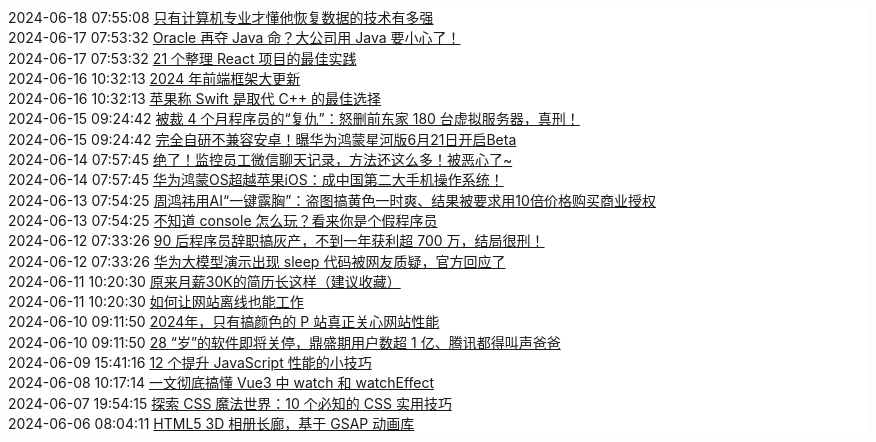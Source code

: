 2024-06-18 07:55:08 [只有计算机专业才懂他恢复数据的技术有多强](http://mp.weixin.qq.com/s?__biz=MzAwNjI1MzI3OQ==&mid=2649009436&idx=2&sn=666627352f529ad15e31683e60292422&chksm=830032acb477bbbad34df812dfa1352e537b2c321cc179178e0d06121ac9f911bc6b1c862ffd#rd)  
2024-06-17 07:53:32 [Oracle 再夺 Java 命？大公司用 Java 要小心了！](http://mp.weixin.qq.com/s?__biz=MzAwNjI1MzI3OQ==&mid=2649009418&idx=1&sn=e8ab61cbaad107af8759b2039c27c0bc&chksm=830032bab477bbac26dba68b3a3b99be33ed48f44b07b8151734b047afd0aadafa61a9a9481b#rd)  
2024-06-17 07:53:32 [21 个整理 React 项目的最佳实践](http://mp.weixin.qq.com/s?__biz=MzAwNjI1MzI3OQ==&mid=2649009418&idx=2&sn=cb09435af8a8e7af4e73a4874acc9aae&chksm=830032bab477bbac3743319d736e75fe4290e0bb4c85ef715b3073aa1ce175634591b16c81dc#rd)  
2024-06-16 10:32:13 [2024 年前端框架大更新](http://mp.weixin.qq.com/s?__biz=MzAwNjI1MzI3OQ==&mid=2649009402&idx=1&sn=a7b658933f844f6e3fdf0819672d70b7&chksm=8300334ab477ba5c2677f45106a3907ed0b58cd813bcbca93f650e60c5f911cc791991a3dc18#rd)  
2024-06-16 10:32:13 [苹果称 Swift 是取代 C++ 的最佳选择](http://mp.weixin.qq.com/s?__biz=MzAwNjI1MzI3OQ==&mid=2649009402&idx=2&sn=b3bfa382f34870ddc172be623408a732&chksm=8300334ab477ba5c82fa691a0d6a95fbdf86d0749a07f7ec3956887f555b531dd55379afcb78#rd)  
2024-06-15 09:24:42 [被裁 4 个月程序员的“复仇”：怒删前东家 180 台虚拟服务器，真刑！](http://mp.weixin.qq.com/s?__biz=MzAwNjI1MzI3OQ==&mid=2649009388&idx=1&sn=6b18be091bab7923e2173de186305e1f&chksm=8300335cb477ba4a5bac9669028375c0931c8c88ca3ef2cc407ac4827cac2d2d6a91f80b8966#rd)  
2024-06-15 09:24:42 [完全自研不兼容安卓！曝华为鸿蒙星河版6月21日开启Beta](http://mp.weixin.qq.com/s?__biz=MzAwNjI1MzI3OQ==&mid=2649009388&idx=2&sn=42ef78a45e73ca8f41a4049fe7123542&chksm=8300335cb477ba4a8c8ed3dbf298a21e17b2ecf5e4640aa7179353a964ce54f2f57ad12f3cb4#rd)  
2024-06-14 07:57:45 [绝了！监控员工微信聊天记录，方法还这么多！被恶心了~](http://mp.weixin.qq.com/s?__biz=MzAwNjI1MzI3OQ==&mid=2649009376&idx=1&sn=5dc4ce90e6911f3b7c0f69b968633adb&chksm=83003350b477ba46e67ec2e871a38614edf4ed3deaf4508fb081c157a5af6ace559d05dc5406#rd)  
2024-06-14 07:57:45 [华为鸿蒙OS超越苹果iOS：成中国第二大手机操作系统！](http://mp.weixin.qq.com/s?__biz=MzAwNjI1MzI3OQ==&mid=2649009376&idx=2&sn=6eb6c51161e53387010aa0bb772c902d&chksm=83003350b477ba468c6dae2bc9cc50435a2c331c4b1d93d977a60d52ccc02c1074f61b28bf9a#rd)  
2024-06-13 07:54:25 [周鸿祎用AI“一键露胸”：盗图搞黄色一时爽、结果被要求用10倍价格购买商业授权](http://mp.weixin.qq.com/s?__biz=MzAwNjI1MzI3OQ==&mid=2649009317&idx=1&sn=9ef184d595500741035f3114480e4d5d&chksm=83003315b477ba03448b0113b10123828ef57a71ead103c1026be23758151a360c1ee49da867#rd)  
2024-06-13 07:54:25 [不知道 console 怎么玩？看来你是个假程序员](http://mp.weixin.qq.com/s?__biz=MzAwNjI1MzI3OQ==&mid=2649009317&idx=2&sn=33369462f2a462079d959338bc09ad3e&chksm=83003315b477ba0315a75958492ed3864828d0b4f3cc6816f16d03a6703c0759dbee836ffc50#rd)  
2024-06-12 07:33:26 [90 后程序员辞职搞灰产，不到一年获利超 700 万，结局很刑！](http://mp.weixin.qq.com/s?__biz=MzAwNjI1MzI3OQ==&mid=2649009234&idx=1&sn=a58c9d757ccc202aae7d4b4d88da66d1&chksm=830033e2b477baf42d7ccdcdfc1dc5d488426ef2371d299d2bf998642d378d6a373c24b53fd3#rd)  
2024-06-12 07:33:26 [华为大模型演示出现 sleep 代码被网友质疑，官方回应了](http://mp.weixin.qq.com/s?__biz=MzAwNjI1MzI3OQ==&mid=2649009234&idx=2&sn=3d83569b218803714c4eedade85a0594&chksm=830033e2b477baf43c1fc5317f47dcc13aad8a18572719f655b43e5a129adb52db37f76b3aae#rd)  
2024-06-11 10:20:30 [原来月薪30K的简历长这样（建议收藏）](http://mp.weixin.qq.com/s?__biz=MzAwNjI1MzI3OQ==&mid=2649009169&idx=1&sn=6d16b5a7e36faa96090f807a4341edfc&chksm=830033a1b477bab78c97ffca6bd48d53c2f2d1869f4e31e3acc930ac76797c52f0fef901a106#rd)  
2024-06-11 10:20:30 [如何让网站离线也能工作](http://mp.weixin.qq.com/s?__biz=MzAwNjI1MzI3OQ==&mid=2649009169&idx=2&sn=0a8bf219c0f8969b345e66964f92115f&chksm=830033a1b477bab781bc981dbff47f0016066161b55f07a57392c4734014d755f63178060552#rd)  
2024-06-10 09:11:50 [2024年，只有搞颜色的 P 站真正关心网站性能](http://mp.weixin.qq.com/s?__biz=MzAwNjI1MzI3OQ==&mid=2649009132&idx=1&sn=4e4cf5e06e6b19cdc09b239862819cae&chksm=8300345cb477bd4a3c21e9d4e7d3f5de671334947c55aaf9bef67a5d8eb35db0de8f260bbf14#rd)  
2024-06-10 09:11:50 [28 “岁”的软件即将关停，鼎盛期用户数超 1 亿、腾讯都得叫声爸爸](http://mp.weixin.qq.com/s?__biz=MzAwNjI1MzI3OQ==&mid=2649009132&idx=2&sn=b5e7495d1c8fb6419b4d0367ea2ce3e7&chksm=8300345cb477bd4ac5f6a40f9d32e6031baa66d00f1031813363b728071584b61251e8cf1277#rd)  
2024-06-09 15:41:16 [12 个提升 JavaScript 性能的小技巧](http://mp.weixin.qq.com/s?__biz=MzAwNjI1MzI3OQ==&mid=2649009068&idx=1&sn=6e325a985610bca16886d640e3fc10bb&chksm=8300341cb477bd0aedd2217b5c57650c0193ee5c412b16ad1e3a9dfe00fb13b8971193a64f41#rd)  
2024-06-08 10:17:14 [一文彻底搞懂 Vue3 中 watch 和 watchEffect](http://mp.weixin.qq.com/s?__biz=MzAwNjI1MzI3OQ==&mid=2649009039&idx=1&sn=092d0c45f9c42806ad4d24d4aa252efa&chksm=8300343fb477bd298811eb8ef964ff4a8baa2fe5fc331578494853ae7172e9c1814fbd5dbb5b#rd)  
2024-06-07 19:54:15 [探索 CSS 魔法世界：10 个必知的 CSS 实用技巧](http://mp.weixin.qq.com/s?__biz=MzAwNjI1MzI3OQ==&mid=2649008944&idx=1&sn=dfbc8d3c6290b80de920e7811a27b921&chksm=83003480b477bd96a4e9bea1c9c98fe118632f390b9910fa9f85be9c233eaf27bc08f050a2e9#rd)  
2024-06-06 08:04:11 [HTML5 3D 相册长廊，基于 GSAP 动画库](http://mp.weixin.qq.com/s?__biz=MzAwNjI1MzI3OQ==&mid=2649008855&idx=1&sn=04430d0400e5399cdec75b4489ff3e7f&chksm=83003567b477bc711efe7266e3d3794289f44c79d5b312def534326bf9661b4fecd23a472ed5#rd)  